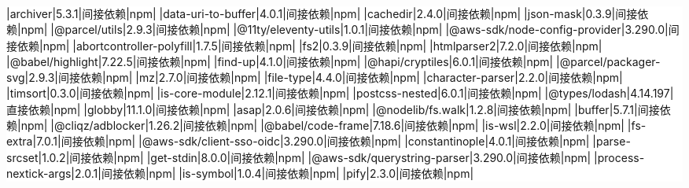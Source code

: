 |archiver|5.3.1|间接依赖|npm|
|data-uri-to-buffer|4.0.1|间接依赖|npm|
|cachedir|2.4.0|间接依赖|npm|
|json-mask|0.3.9|间接依赖|npm|
|@parcel/utils|2.9.3|间接依赖|npm|
|@11ty/eleventy-utils|1.0.1|间接依赖|npm|
|@aws-sdk/node-config-provider|3.290.0|间接依赖|npm|
|abortcontroller-polyfill|1.7.5|间接依赖|npm|
|fs2|0.3.9|间接依赖|npm|
|htmlparser2|7.2.0|间接依赖|npm|
|@babel/highlight|7.22.5|间接依赖|npm|
|find-up|4.1.0|间接依赖|npm|
|@hapi/cryptiles|6.0.1|间接依赖|npm|
|@parcel/packager-svg|2.9.3|间接依赖|npm|
|mz|2.7.0|间接依赖|npm|
|file-type|4.4.0|间接依赖|npm|
|character-parser|2.2.0|间接依赖|npm|
|timsort|0.3.0|间接依赖|npm|
|is-core-module|2.12.1|间接依赖|npm|
|postcss-nested|6.0.1|间接依赖|npm|
|@types/lodash|4.14.197|直接依赖|npm|
|globby|11.1.0|间接依赖|npm|
|asap|2.0.6|间接依赖|npm|
|@nodelib/fs.walk|1.2.8|间接依赖|npm|
|buffer|5.7.1|间接依赖|npm|
|@cliqz/adblocker|1.26.2|间接依赖|npm|
|@babel/code-frame|7.18.6|间接依赖|npm|
|is-wsl|2.2.0|间接依赖|npm|
|fs-extra|7.0.1|间接依赖|npm|
|@aws-sdk/client-sso-oidc|3.290.0|间接依赖|npm|
|constantinople|4.0.1|间接依赖|npm|
|parse-srcset|1.0.2|间接依赖|npm|
|get-stdin|8.0.0|间接依赖|npm|
|@aws-sdk/querystring-parser|3.290.0|间接依赖|npm|
|process-nextick-args|2.0.1|间接依赖|npm|
|is-symbol|1.0.4|间接依赖|npm|
|pify|2.3.0|间接依赖|npm|